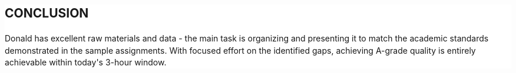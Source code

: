 
## CONCLUSION

Donald has excellent raw materials and data - the main task is organizing and presenting it to match the academic standards demonstrated in the sample assignments. With focused effort on the identified gaps, achieving A-grade quality is entirely achievable within today's 3-hour window.